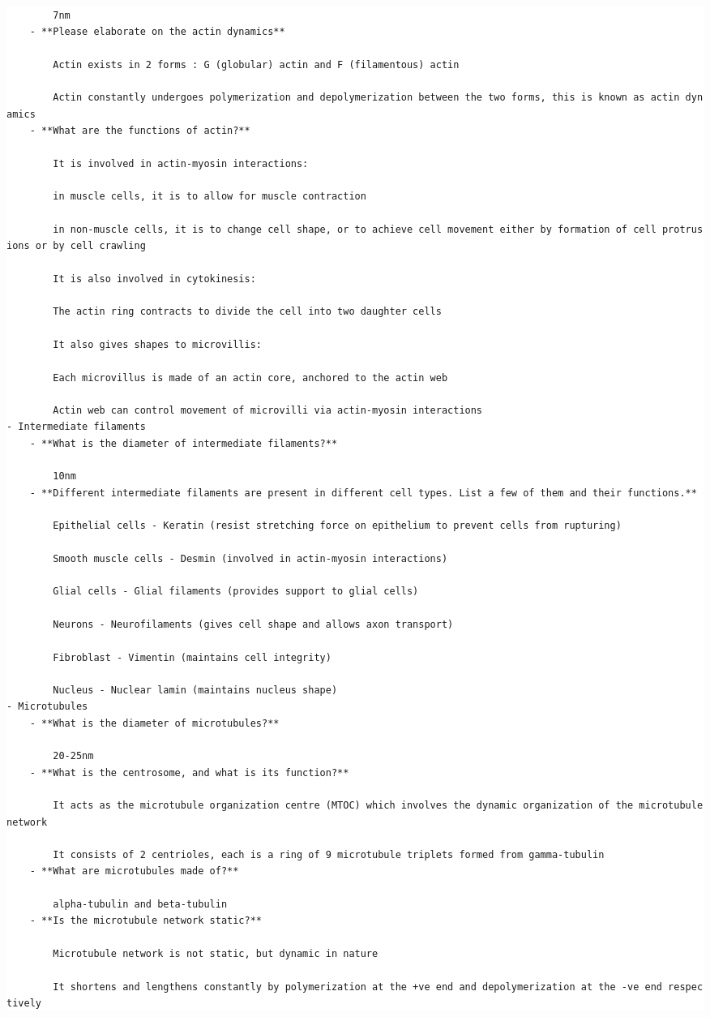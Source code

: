 		    7nm
		- **Please elaborate on the actin dynamics**
		    
		    Actin exists in 2 forms : G (globular) actin and F (filamentous) actin
		    
		    Actin constantly undergoes polymerization and depolymerization between the two forms, this is known as actin dynamics
		- **What are the functions of actin?**
		    
		    It is involved in actin-myosin interactions:
		    
		    in muscle cells, it is to allow for muscle contraction
		    
		    in non-muscle cells, it is to change cell shape, or to achieve cell movement either by formation of cell protrusions or by cell crawling
		    
		    It is also involved in cytokinesis:
		    
		    The actin ring contracts to divide the cell into two daughter cells
		    
		    It also gives shapes to microvillis:
		    
		    Each microvillus is made of an actin core, anchored to the actin web
		    
		    Actin web can control movement of microvilli via actin-myosin interactions
	- Intermediate filaments
		- **What is the diameter of intermediate filaments?**
		    
		    10nm
		- **Different intermediate filaments are present in different cell types. List a few of them and their functions.**
		    
		    Epithelial cells - Keratin (resist stretching force on epithelium to prevent cells from rupturing)
		    
		    Smooth muscle cells - Desmin (involved in actin-myosin interactions)
		    
		    Glial cells - Glial filaments (provides support to glial cells)
		    
		    Neurons - Neurofilaments (gives cell shape and allows axon transport)
		    
		    Fibroblast - Vimentin (maintains cell integrity)
		    
		    Nucleus - Nuclear lamin (maintains nucleus shape)
	- Microtubules
		- **What is the diameter of microtubules?**
		    
		    20-25nm
		- **What is the centrosome, and what is its function?**
		    
		    It acts as the microtubule organization centre (MTOC) which involves the dynamic organization of the microtubule network
		    
		    It consists of 2 centrioles, each is a ring of 9 microtubule triplets formed from gamma-tubulin
		- **What are microtubules made of?**
		    
		    alpha-tubulin and beta-tubulin
		- **Is the microtubule network static?**
		    
		    Microtubule network is not static, but dynamic in nature
		    
		    It shortens and lengthens constantly by polymerization at the +ve end and depolymerization at the -ve end respectively
		    